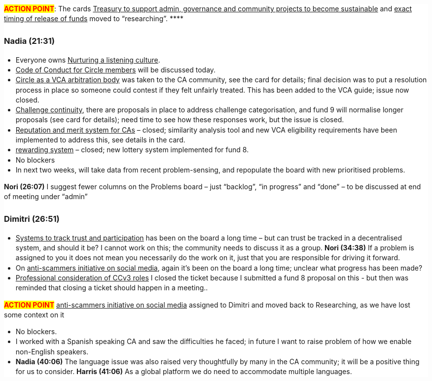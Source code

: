 <mark style="color:red;">**ACTION POINT**</mark>: The cards  [Treasury to support admin, governance and community projects to become sustainable](https://github.com/Catalyst-Circle/Catalyst-Prioritized-Problems/issues/77) and [exact timing of release of funds](https://github.com/Catalyst-Circle/Catalyst-Prioritized-Problems/issues/75) moved to “researching”.       ****      &#x20;

### **Nadia (21:31)**

* Everyone owns [Nurturing a listening culture](https://github.com/Catalyst-Circle/Catalyst-Prioritized-Problems/issues/69).
* [Code of Conduct for Circle members](https://github.com/Catalyst-Circle/Catalyst-Prioritized-Problems/issues/83) will be discussed today.
* [Circle as a VCA arbitration body](https://github.com/Catalyst-Circle/Catalyst-Prioritized-Problems/issues/79) was taken to the CA community, see the card for details; final decision was to put a resolution process in place so someone could contest if they felt unfairly treated. This has been added to the VCA guide; issue now closed.
* [Challenge continuity](https://github.com/Catalyst-Circle/Catalyst-Prioritized-Problems/issues/60), there are proposals in place to address challenge categorisation, and fund 9 will normalise longer proposals (see card for details); need time to see how these responses work, but the issue is closed.
* [Reputation and merit system for CAs](https://github.com/Catalyst-Circle/Catalyst-Prioritized-Problems/issues/57) – closed; similarity analysis tool and new VCA eligibility requirements have been implemented to address this, see details in the card.
* [rewarding system](https://github.com/Catalyst-Circle/Catalyst-Prioritized-Problems/issues/53) – closed; new lottery system implemented for fund 8.
* No blockers
* In next two weeks, will take data from recent problem-sensing, and repopulate the board with new prioritised problems.

**Nori (26:07)** I suggest fewer columns on the Problems board – just “backlog”, “in progress” and  “done” – to be discussed at end of meeting under “admin”

### **Dimitri (26:51)**

* [Systems to track trust and participation](https://github.com/Catalyst-Circle/Catalyst-Prioritized-Problems/issues/37) has been on the board a long time – but can trust be tracked in a decentralised system, and should it be? I cannot work on this; the community needs to discuss it as a group. **Nori  (34:38)** If a problem is assigned to you it does not mean you necessarily do the work on it, just that you are responsible for driving it forward.
* On [anti-scammers initiative on social media](https://github.com/Catalyst-Circle/Catalyst-Prioritized-Problems/issues/45), again it’s been on the board a long time; unclear what progress has been made?
* [Professional consideration of CCv3 roles](https://github.com/Catalyst-Circle/Catalyst-Prioritized-Problems/issues/74) I closed the ticket because I submitted a fund 8 proposal on this - but then was reminded that closing a ticket should happen in a meeting..

<mark style="color:red;">**ACTION POINT**</mark> [anti-scammers initiative on social media](https://github.com/Catalyst-Circle/Catalyst-Prioritized-Problems/issues/45) assigned to Dimitri and moved back to Researching, as we have lost some context on it

* No blockers.
* I worked with a Spanish speaking CA and saw the difficulties he faced; in future I want to raise problem of how we enable non-English speakers.&#x20;
* **Nadia (40:06)** The language issue was also raised very thoughtfully by many in the CA community; it will be a positive thing for us to consider.  **Harris (41:06)** As a global platform we do need to accommodate multiple languages.
